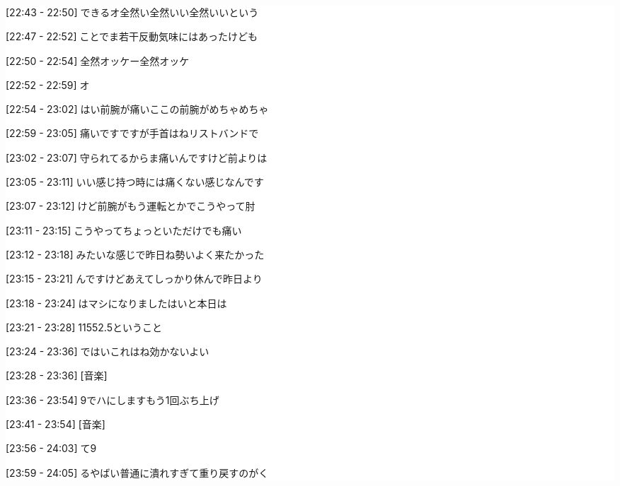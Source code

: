 [22:43 - 22:50]
できるオ全然い全然いい全然いいという

[22:47 - 22:52]
ことでま若干反動気味にはあったけども

[22:50 - 22:54]
全然オッケー全然オッケ

[22:52 - 22:59]
オ

[22:54 - 23:02]
はい前腕が痛いここの前腕がめちゃめちゃ

[22:59 - 23:05]
痛いですですが手首はねリストバンドで

[23:02 - 23:07]
守られてるからま痛いんですけど前よりは

[23:05 - 23:11]
いい感じ持つ時には痛くない感じなんです

[23:07 - 23:12]
けど前腕がもう運転とかでこうやって肘

[23:11 - 23:15]
こうやってちょっといただけでも痛い

[23:12 - 23:18]
みたいな感じで昨日ね勢いよく来たかった

[23:15 - 23:21]
んですけどあえてしっかり休んで昨日より

[23:18 - 23:24]
はマシになりましたはいと本日は

[23:21 - 23:28]
11552.5ということ

[23:24 - 23:36]
ではいこれはね効かないよい

[23:28 - 23:36]
[音楽]

[23:36 - 23:54]
9でハにしますもう1回ぶち上げ

[23:41 - 23:54]
[音楽]

[23:56 - 24:03]
て9

[23:59 - 24:05]
るやばい普通に潰れすぎて重り戻すのがく
